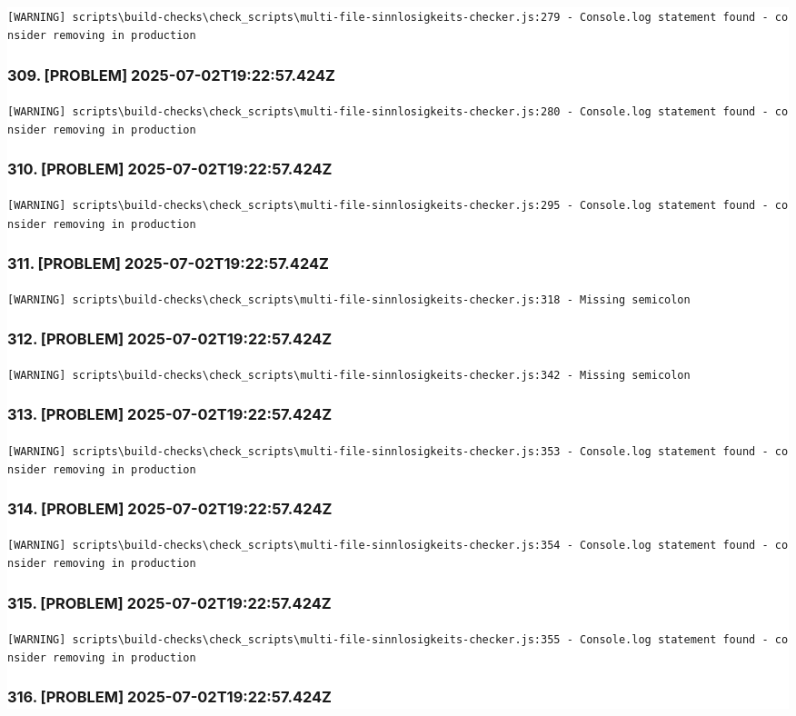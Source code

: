 ```
[WARNING] scripts\build-checks\check_scripts\multi-file-sinnlosigkeits-checker.js:279 - Console.log statement found - consider removing in production
```

### 309. [PROBLEM] 2025-07-02T19:22:57.424Z

```
[WARNING] scripts\build-checks\check_scripts\multi-file-sinnlosigkeits-checker.js:280 - Console.log statement found - consider removing in production
```

### 310. [PROBLEM] 2025-07-02T19:22:57.424Z

```
[WARNING] scripts\build-checks\check_scripts\multi-file-sinnlosigkeits-checker.js:295 - Console.log statement found - consider removing in production
```

### 311. [PROBLEM] 2025-07-02T19:22:57.424Z

```
[WARNING] scripts\build-checks\check_scripts\multi-file-sinnlosigkeits-checker.js:318 - Missing semicolon
```

### 312. [PROBLEM] 2025-07-02T19:22:57.424Z

```
[WARNING] scripts\build-checks\check_scripts\multi-file-sinnlosigkeits-checker.js:342 - Missing semicolon
```

### 313. [PROBLEM] 2025-07-02T19:22:57.424Z

```
[WARNING] scripts\build-checks\check_scripts\multi-file-sinnlosigkeits-checker.js:353 - Console.log statement found - consider removing in production
```

### 314. [PROBLEM] 2025-07-02T19:22:57.424Z

```
[WARNING] scripts\build-checks\check_scripts\multi-file-sinnlosigkeits-checker.js:354 - Console.log statement found - consider removing in production
```

### 315. [PROBLEM] 2025-07-02T19:22:57.424Z

```
[WARNING] scripts\build-checks\check_scripts\multi-file-sinnlosigkeits-checker.js:355 - Console.log statement found - consider removing in production
```

### 316. [PROBLEM] 2025-07-02T19:22:57.424Z
